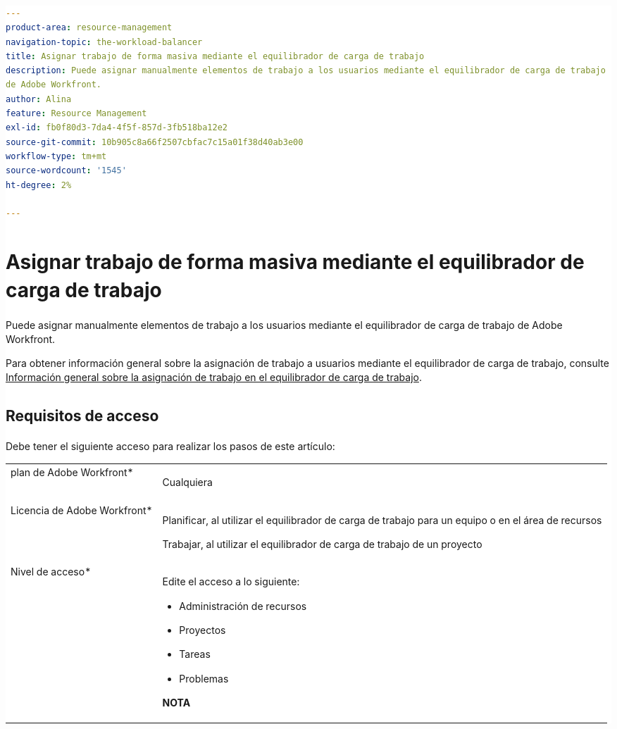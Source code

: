 ```yaml
---
product-area: resource-management
navigation-topic: the-workload-balancer
title: Asignar trabajo de forma masiva mediante el equilibrador de carga de trabajo
description: Puede asignar manualmente elementos de trabajo a los usuarios mediante el equilibrador de carga de trabajo de Adobe Workfront.
author: Alina
feature: Resource Management
exl-id: fb0f80d3-7da4-4f5f-857d-3fb518ba12e2
source-git-commit: 10b905c8a66f2507cbfac7c15a01f38d40ab3e00
workflow-type: tm+mt
source-wordcount: '1545'
ht-degree: 2%

---
```


# Asignar trabajo de forma masiva mediante el equilibrador de carga de trabajo



Puede asignar manualmente elementos de trabajo a los usuarios mediante el equilibrador de carga de trabajo de Adobe Workfront.

Para obtener información general sobre la asignación de trabajo a usuarios mediante el equilibrador de carga de trabajo, consulte [Información general sobre la asignación de trabajo en el equilibrador de carga de trabajo](../../resource-mgmt/workload-balancer/assign-work-in-workload-balancer.md).

## Requisitos de acceso

Debe tener el siguiente acceso para realizar los pasos de este artículo:

<table style="table-layout:auto"> 
 <col> 
 <col> 
 <tbody> 
  <tr> 
   <td role="rowheader">plan de Adobe Workfront*</td> 
   <td> <p>Cualquiera </p> </td> 
  </tr> 
  <tr> 
   <td role="rowheader">Licencia de Adobe Workfront*</td> 
   <td> <p>Planificar, al utilizar el equilibrador de carga de trabajo para un equipo o en el área de recursos </p>
   <p>Trabajar, al utilizar el equilibrador de carga de trabajo de un proyecto </p>

</td> 
  </tr> 
  <tr> 
   <td role="rowheader">Nivel de acceso*</td> 
   <td> <p>Edite el acceso a lo siguiente:</p> 
    <ul> 
     <li> <p>Administración de recursos</p> </li> 
     <li> <p>Proyectos</p> </li> 
     <li> <p>Tareas</p> </li> 
     <li> <p>Problemas</p> </li> 
    </ul> <p><b>NOTA</b>
